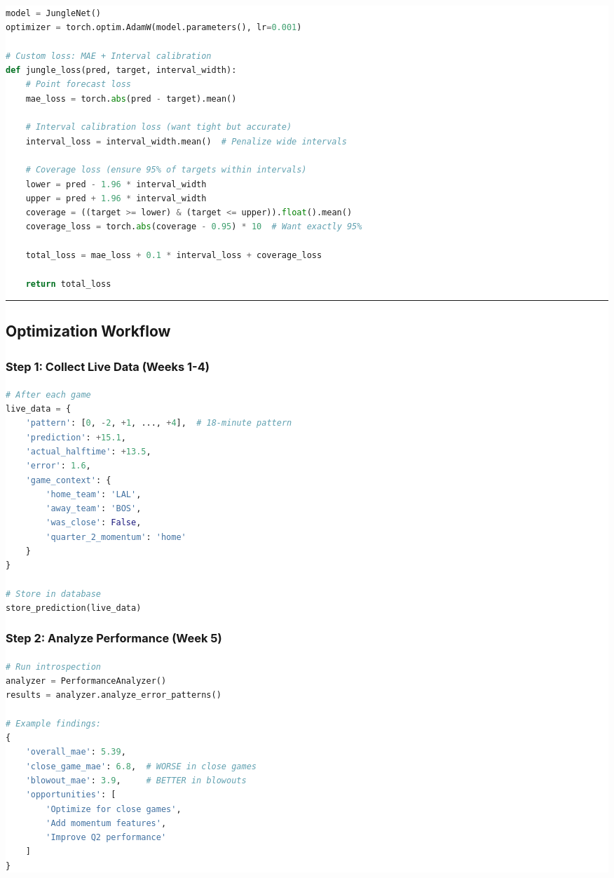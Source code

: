 ```python
model = JungleNet()
optimizer = torch.optim.AdamW(model.parameters(), lr=0.001)

# Custom loss: MAE + Interval calibration
def jungle_loss(pred, target, interval_width):
    # Point forecast loss
    mae_loss = torch.abs(pred - target).mean()
    
    # Interval calibration loss (want tight but accurate)
    interval_loss = interval_width.mean()  # Penalize wide intervals
    
    # Coverage loss (ensure 95% of targets within intervals)
    lower = pred - 1.96 * interval_width
    upper = pred + 1.96 * interval_width
    coverage = ((target >= lower) & (target <= upper)).float().mean()
    coverage_loss = torch.abs(coverage - 0.95) * 10  # Want exactly 95%
    
    total_loss = mae_loss + 0.1 * interval_loss + coverage_loss
    
    return total_loss
```

---

## Optimization Workflow

### Step 1: Collect Live Data (Weeks 1-4)
```python
# After each game
live_data = {
    'pattern': [0, -2, +1, ..., +4],  # 18-minute pattern
    'prediction': +15.1,
    'actual_halftime': +13.5,
    'error': 1.6,
    'game_context': {
        'home_team': 'LAL',
        'away_team': 'BOS',
        'was_close': False,
        'quarter_2_momentum': 'home'
    }
}

# Store in database
store_prediction(live_data)
```

### Step 2: Analyze Performance (Week 5)
```python
# Run introspection
analyzer = PerformanceAnalyzer()
results = analyzer.analyze_error_patterns()

# Example findings:
{
    'overall_mae': 5.39,
    'close_game_mae': 6.8,  # WORSE in close games
    'blowout_mae': 3.9,     # BETTER in blowouts
    'opportunities': [
        'Optimize for close games',
        'Add momentum features',
        'Improve Q2 performance'
    ]
}
```